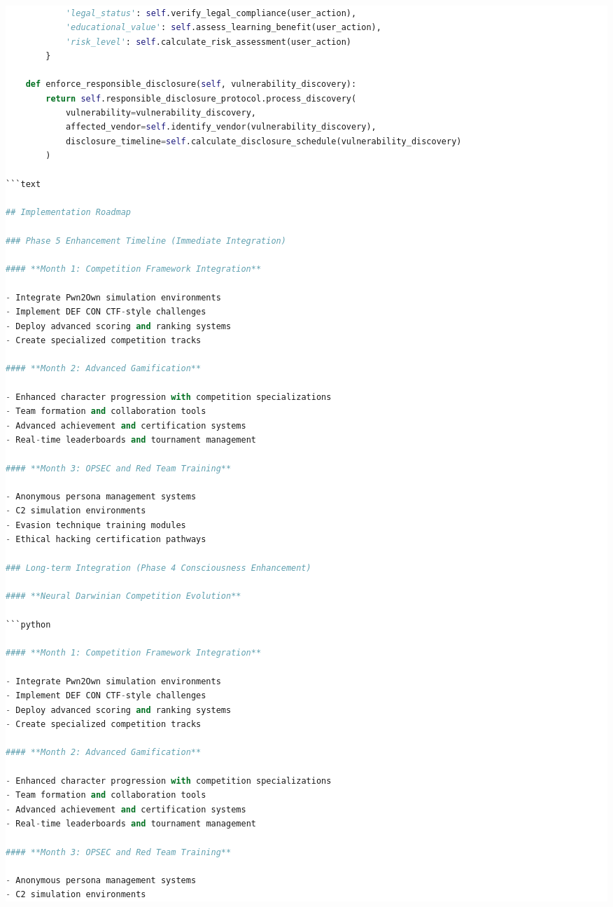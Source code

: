 ```python
            'legal_status': self.verify_legal_compliance(user_action),
            'educational_value': self.assess_learning_benefit(user_action),
            'risk_level': self.calculate_risk_assessment(user_action)
        }

    def enforce_responsible_disclosure(self, vulnerability_discovery):
        return self.responsible_disclosure_protocol.process_discovery(
            vulnerability=vulnerability_discovery,
            affected_vendor=self.identify_vendor(vulnerability_discovery),
            disclosure_timeline=self.calculate_disclosure_schedule(vulnerability_discovery)
        )

```text

## Implementation Roadmap

### Phase 5 Enhancement Timeline (Immediate Integration)

#### **Month 1: Competition Framework Integration**

- Integrate Pwn2Own simulation environments
- Implement DEF CON CTF-style challenges
- Deploy advanced scoring and ranking systems
- Create specialized competition tracks

#### **Month 2: Advanced Gamification**

- Enhanced character progression with competition specializations
- Team formation and collaboration tools
- Advanced achievement and certification systems
- Real-time leaderboards and tournament management

#### **Month 3: OPSEC and Red Team Training**

- Anonymous persona management systems
- C2 simulation environments
- Evasion technique training modules
- Ethical hacking certification pathways

### Long-term Integration (Phase 4 Consciousness Enhancement)

#### **Neural Darwinian Competition Evolution**

```python

#### **Month 1: Competition Framework Integration**

- Integrate Pwn2Own simulation environments
- Implement DEF CON CTF-style challenges
- Deploy advanced scoring and ranking systems
- Create specialized competition tracks

#### **Month 2: Advanced Gamification**

- Enhanced character progression with competition specializations
- Team formation and collaboration tools
- Advanced achievement and certification systems
- Real-time leaderboards and tournament management

#### **Month 3: OPSEC and Red Team Training**

- Anonymous persona management systems
- C2 simulation environments
```